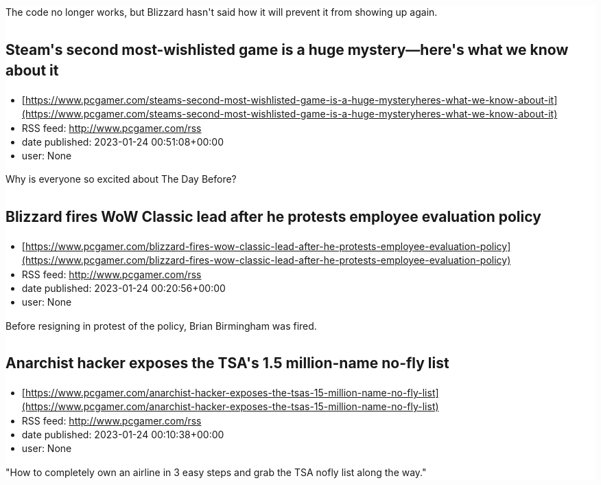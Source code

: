 The code no longer works, but Blizzard hasn't said how it will prevent it from showing up again.

## Steam's second most-wishlisted game is a huge mystery—here's what we know about it
 - [https://www.pcgamer.com/steams-second-most-wishlisted-game-is-a-huge-mysteryheres-what-we-know-about-it](https://www.pcgamer.com/steams-second-most-wishlisted-game-is-a-huge-mysteryheres-what-we-know-about-it)
 - RSS feed: http://www.pcgamer.com/rss
 - date published: 2023-01-24 00:51:08+00:00
 - user: None

Why is everyone so excited about The Day Before?

## Blizzard fires WoW Classic lead after he protests employee evaluation policy
 - [https://www.pcgamer.com/blizzard-fires-wow-classic-lead-after-he-protests-employee-evaluation-policy](https://www.pcgamer.com/blizzard-fires-wow-classic-lead-after-he-protests-employee-evaluation-policy)
 - RSS feed: http://www.pcgamer.com/rss
 - date published: 2023-01-24 00:20:56+00:00
 - user: None

Before resigning in protest of the policy, Brian Birmingham was fired.

## Anarchist hacker exposes the TSA's 1.5 million-name no-fly list
 - [https://www.pcgamer.com/anarchist-hacker-exposes-the-tsas-15-million-name-no-fly-list](https://www.pcgamer.com/anarchist-hacker-exposes-the-tsas-15-million-name-no-fly-list)
 - RSS feed: http://www.pcgamer.com/rss
 - date published: 2023-01-24 00:10:38+00:00
 - user: None

"How to completely own an airline in 3 easy steps and grab the TSA nofly list along the way."
